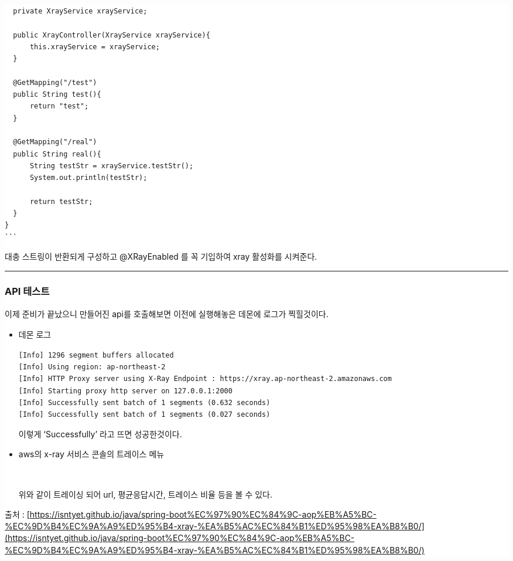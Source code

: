       private XrayService xrayService;

      public XrayController(XrayService xrayService){
          this.xrayService = xrayService;
      }

      @GetMapping("/test")
      public String test(){
          return "test";
      }

      @GetMapping("/real")
      public String real(){
          String testStr = xrayService.testStr();
          System.out.println(testStr);

          return testStr;
      }
    }
    ```

대충 스트링이 반환되게 구성하고 @XRayEnabled 를 꼭 기입하여 xray 활성화를 시켜준다.

***

### API 테스트 <a href="#api" id="api"></a>

이제 준비가 끝났으니 만들어진 api를 호출해보면 이전에 실행해놓은 데몬에 로그가 찍힐것이다.

*   데몬 로그

    ```
    [Info] 1296 segment buffers allocated
    [Info] Using region: ap-northeast-2
    [Info] HTTP Proxy server using X-Ray Endpoint : https://xray.ap-northeast-2.amazonaws.com
    [Info] Starting proxy http server on 127.0.0.1:2000
    [Info] Successfully sent batch of 1 segments (0.632 seconds)
    [Info] Successfully sent batch of 1 segments (0.027 seconds)
    ```

    이렇게 ‘Successfully’ 라고 뜨면 성공한것이다.
*   aws의 x-ray 서비스 콘솔의 트레이스 메뉴

    [<img src="https://drive.google.com/uc?id=1eKLTkB0FfVRHwK1APisfdtQVGMvxeDb5" alt="" data-size="original">](https://drive.google.com/uc?id=1eKLTkB0FfVRHwK1APisfdtQVGMvxeDb5)

    위와 같이 트레이싱 되어 url, 평균응답시간, 트레이스 비율 등을 볼 수 있다.

출처 : [https://isntyet.github.io/java/spring-boot%EC%97%90%EC%84%9C-aop%EB%A5%BC-%EC%9D%B4%EC%9A%A9%ED%95%B4-xray-%EA%B5%AC%EC%84%B1%ED%95%98%EA%B8%B0/](https://isntyet.github.io/java/spring-boot%EC%97%90%EC%84%9C-aop%EB%A5%BC-%EC%9D%B4%EC%9A%A9%ED%95%B4-xray-%EA%B5%AC%EC%84%B1%ED%95%98%EA%B8%B0/)
